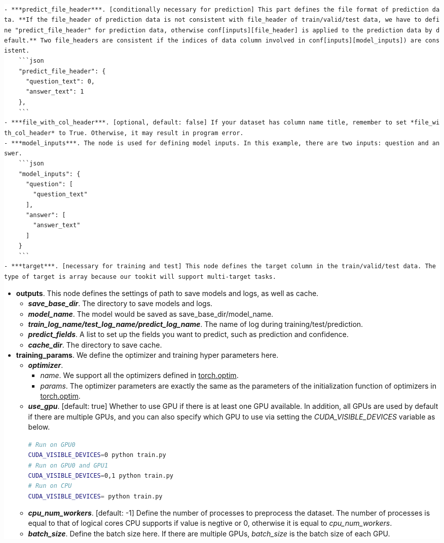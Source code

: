     - ***predict_file_header***. [conditionally necessary for prediction] This part defines the file format of prediction data. **If the file_header of prediction data is not consistent with file_header of train/valid/test data, we have to define "predict_file_header" for prediction data, otherwise conf[inputs][file_header] is applied to the prediction data by default.** Two file_headers are consistent if the indices of data column involved in conf[inputs][model_inputs]) are consistent.
        ```json
        "predict_file_header": {
          "question_text": 0,
          "answer_text": 1
        },
        ```
    - ***file_with_col_header***. [optional, default: false] If your dataset has column name title, remember to set *file_with_col_header* to True. Otherwise, it may result in program error.
    - ***model_inputs***. The node is used for defining model inputs. In this example, there are two inputs: question and answer.
        ```json
        "model_inputs": {
          "question": [
            "question_text"
          ],
          "answer": [
            "answer_text"
          ]
        }
        ```
    - ***target***. [necessary for training and test] This node defines the target column in the train/valid/test data. The type of target is array because our tookit will support multi-target tasks.
- **outputs**. This node defines the settings of path to save models and logs, as well as cache.
    - ***save_base_dir***. The directory to save models and logs.
    - ***model_name***. The model would be saved as save_base_dir/model_name.
    - ***train_log_name/test_log_name/predict_log_name***. The name of log during training/test/prediction.
    - ***predict_fields***. A list to set up the fields you want to predict, such as prediction and confidence.
    - ***cache_dir***. The directory to save cache.
- **training_params**. We define the optimizer and training hyper parameters here.
    - ***optimizer***. 
        - *name*. We support all the optimizers defined in [torch.optim](http://pytorch.org/docs/0.4.1/optim.html?#module-torch.optim).
        - *params*. The optimizer parameters are exactly the same as the parameters of the initialization function of optimizers in [torch.optim](http://pytorch.org/docs/0.4.1/optim.html?#module-torch.optim).
    - ***use_gpu***. [default: true] Whether to use GPU if there is at least one GPU available. In addition,  all GPUs are used by default if there are multiple GPUs, and you can also specify which GPU to use via setting the *CUDA_VISIBLE_DEVICES* variable as below.
        ```bash
        # Run on GPU0
        CUDA_VISIBLE_DEVICES=0 python train.py
        # Run on GPU0 and GPU1
        CUDA_VISIBLE_DEVICES=0,1 python train.py
        # Run on CPU
        CUDA_VISIBLE_DEVICES= python train.py
        ```
    - ***cpu_num_workers***. [default: -1] Define the number of processes to preprocess the dataset. The number of processes is equal to that of logical cores CPU supports if value is negtive or 0, otherwise it is equal to *cpu_num_workers*.
    - ***batch_size***. Define the batch size here. If there are multiple GPUs, *batch_size* is the batch size of each GPU.